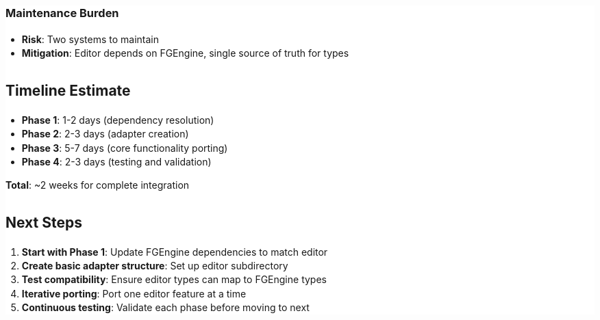 ### Maintenance Burden
- **Risk**: Two systems to maintain
- **Mitigation**: Editor depends on FGEngine, single source of truth for types

## Timeline Estimate

- **Phase 1**: 1-2 days (dependency resolution)
- **Phase 2**: 2-3 days (adapter creation)
- **Phase 3**: 5-7 days (core functionality porting)
- **Phase 4**: 2-3 days (testing and validation)

**Total**: ~2 weeks for complete integration

## Next Steps

1. **Start with Phase 1**: Update FGEngine dependencies to match editor
2. **Create basic adapter structure**: Set up editor subdirectory
3. **Test compatibility**: Ensure editor types can map to FGEngine types
4. **Iterative porting**: Port one editor feature at a time
5. **Continuous testing**: Validate each phase before moving to next

